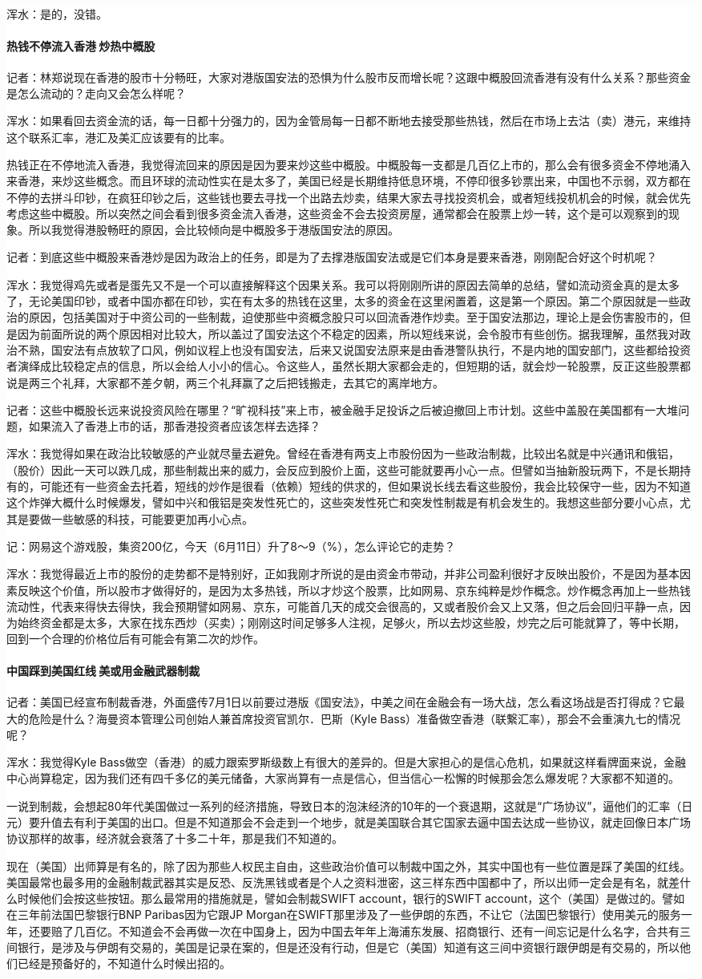  浑水：是的，没错。
</p>
<h4>
 热钱不停流入香港 炒热中概股
</h4>
<p>
 记者：林郑说现在香港的股市十分畅旺，大家对港版国安法的恐惧为什么股市反而增长呢？这跟中概股回流香港有没有什么关系？那些资金是怎么流动的？走向又会怎么样呢？
</p>
<p>
 浑水：如果看回去资金流的话，每一日都十分强力的，因为金管局每一日都不断地去接受那些热钱，然后在市场上去沽（卖）港元，来维持这个联系汇率，港汇及美汇应该要有的比率。
</p>
<p>
 热钱正在不停地流入香港，我觉得流回来的原因是因为要来炒这些中概股。中概股每一支都是几百亿上市的，那么会有很多资金不停地涌入来香港，来炒这些概念。而且环球的流动性实在是太多了，美国已经是长期维持低息环境，不停印很多钞票出来，中国也不示弱，双方都在不停的去拼斗印钞，在疯狂印钞之后，这些钱也要去寻找一个出路去炒卖，结果大家去寻找投资机会，或者短线投机机会的时候，就会优先考虑这些中概股。所以突然之间会看到很多资金流入香港，这些资金不会去投资房屋，通常都会在股票上炒一转，这个是可以观察到的现象。所以我觉得港股畅旺的原因，会比较倾向是中概股多于港版国安法的原因。
</p>
<p>
 记者：到底这些中概股来香港炒是因为政治上的任务，即是为了去撑港版国安法或是它们本身是要来香港，刚刚配合好这个时机呢？
</p>
<p>
 浑水：我觉得鸡先或者是蛋先又不是一个可以直接解释这个因果关系。我可以将刚刚所讲的原因去简单的总结，譬如流动资金真的是太多了，无论美国印钞，或者中国亦都在印钞，实在有太多的热钱在这里，太多的资金在这里闲置着，这是第一个原因。第二个原因就是一些政治的原因，包括美国对于中资公司的一些制裁，迫使那些中资概念股只可以回流香港作炒卖。至于国安法那边，理论上是会伤害股市的，但是因为前面所说的两个原因相对比较大，所以盖过了国安法这个不稳定的因素，所以短线来说，会令股市有些创伤。据我理解，虽然我对政治不熟，国安法有点放软了口风，例如议程上也没有国安法，后来又说国安法原来是由香港警队执行，不是内地的国安部门，这些都给投资者演绎成比较稳定点的信息，所以会给人小小的信心。令这些人，虽然长期大家都会走的，但短期的话，就会炒一轮股票，反正这些股票都说是两三个礼拜，大家都不差夕朝，两三个礼拜赢了之后把钱搬走，去其它的离岸地方。
</p>
<p>
 记者：这些中概股长远来说投资风险在哪里？“旷视科技”来上市，被金融手足投诉之后被迫撤回上市计划。这些中盖股在美国都有一大堆问题，如果流入了香港上市的话，那香港投资者应该怎样去选择？
</p>
<p>
 浑水：我觉得如果在政治比较敏感的产业就尽量去避免。曾经在香港有两支上市股份因为一些政治制裁，比较出名就是中兴通讯和俄铝，（股价）因此一天可以跌几成，那些制裁出来的威力，会反应到股价上面，这些可能就要再小心一点。但譬如当抽新股玩两下，不是长期持有的，可能还有一些资金去托着，短线的炒作是很看（依赖）短线的供求的，但如果说长线去看这些股份，我会比较保守一些，因为不知道这个炸弹大概什么时候爆发，譬如中兴和俄铝是突发性死亡的，这些突发性死亡和突发性制裁是有机会发生的。我想这些部分要小心点，尤其是要做一些敏感的科技，可能要更加再小心点。
</p>
<p>
 记：网易这个游戏股，集资200亿，今天（6月11日）升了8～9（%），怎么评论它的走势？
</p>
<p>
 浑水：我觉得最近上市的股份的走势都不是特别好，正如我刚才所说的是由资金市带动，并非公司盈利很好才反映出股价，不是因为基本因素反映这个价值，所以股市才做得好的，是因为太多热钱，所以才炒这个股票，比如网易、京东纯粹是炒作概念。炒作概念再加上一些热钱流动性，代表来得快去得快，我会预期譬如网易、京东，可能首几天的成交会很高的，又或者股价会又上又落，但之后会回归平静一点，因为始终资金都是太多，大家在找东西炒（买卖）；刚刚这时间足够多人注视，足够火，所以去炒这些股，炒完之后可能就算了，等中长期，回到一个合理的价格位后有可能会有第二次的炒作。
</p>
<h4>
 中国踩到美国红线 美或用金融武器制裁
</h4>
<p>
 记者：美国已经宣布制裁香港，外面盛传7月1日以前要过港版《国安法》，中美之间在金融会有一场大战，怎么看这场战是否打得成？它最大的危险是什么？海曼资本管理公司创始人兼首席投资官凯尔．巴斯（Kyle Bass）准备做空香港（联繋汇率），那会不会重演九七的情况呢？
</p>
<p>
 浑水：我觉得Kyle Bass做空（香港）的威力跟索罗斯级数上有很大的差异的。但是大家担心的是信心危机，如果就这样看牌面来说，金融中心尚算稳定，因为我们还有四千多亿的美元储备，大家尚算有一点是信心，但当信心一松懈的时候那会怎么爆发呢？大家都不知道的。
</p>
<p>
 一说到制裁，会想起80年代美国做过一系列的经济措施，导致日本的泡沫经济的10年的一个衰退期，这就是“广场协议”，逼他们的汇率（日元）要升值去有利于美国的出口。但是不知道那会不会走到一个地步，就是美国联合其它国家去逼中国去达成一些协议，就走回像日本广场协议那样的故事，经济就会衰落了十多二十年，那是我们不知道的。
</p>
<p>
 现在（美国）出师算是有名的，除了因为那些人权民主自由，这些政治价值可以制裁中国之外，其实中国也有一些位置是踩了美国的红线。美国最常也最多用的金融制裁武器其实是反恐、反洗黑钱或者是个人之资料泄密，这三样东西中国都中了，所以出师一定会是有名，就差什么时候他们会按这些按钮。那么最常用的措施就是，譬如会制裁SWIFT account，银行的SWIFT account，这个（美国）是做过的。譬如在三年前法国巴黎银行BNP Paribas因为它跟JP Morgan在SWIFT那里涉及了一些伊朗的东西，不让它（法国巴黎银行）使用美元的服务一年，还要赔了几百亿。不知道会不会再做一次在中国身上，因为中国去年年上海浦东发展、招商银行、还有一间忘记是什么名字，合共有三间银行，是涉及与伊朗有交易的，美国是记录在案的，但是还没有行动，但是它（美国）知道有这三间中资银行跟伊朗是有交易的，所以他们已经是预备好的，不知道什么时候出招的。
</p>